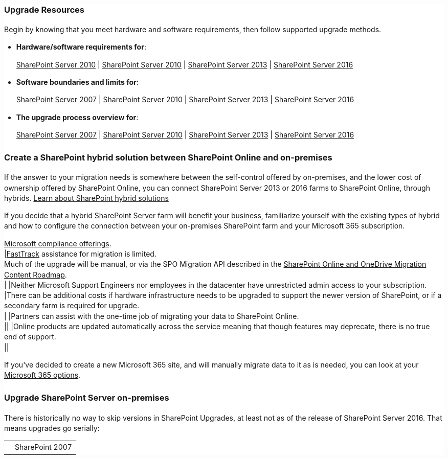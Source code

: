 ### Upgrade Resources

Begin by knowing that you meet hardware and software requirements, then follow supported upgrade methods.
  
- **Hardware/software requirements for**: 
    
    [SharePoint Server 2010](https://go.microsoft.com/fwlink/?linkid=843204) | [SharePoint Server 2010](https://go.microsoft.com/fwlink/?linkid=843204) | [SharePoint Server 2013](https://go.microsoft.com/fwlink/?linkid=843206) | [SharePoint Server 2016](https://go.microsoft.com/fwlink/?linkid=843207)
    
- **Software boundaries and limits for**: 
    
    [SharePoint Server 2007](https://go.microsoft.com/fwlink/?linkid=843245) | [SharePoint Server 2010](https://go.microsoft.com/fwlink/?linkid=843247) | [SharePoint Server 2013](https://go.microsoft.com/fwlink/?linkid=843248) | [SharePoint Server 2016](https://go.microsoft.com/fwlink/?linkid=843249)
    
- **The upgrade process overview for**: 
    
    [SharePoint Server 2007](https://go.microsoft.com/fwlink/?linkid=843250) | [SharePoint Server 2010](https://go.microsoft.com/fwlink/?linkid=843251) | [SharePoint Server 2013](https://go.microsoft.com/fwlink/?linkid=843252) | [SharePoint Server 2016](https://go.microsoft.com/fwlink/?linkid=843359)
    
### Create a SharePoint hybrid solution between SharePoint Online and on-premises

If the answer to your migration needs is somewhere between the self-control offered by on-premises, and the lower cost of ownership offered by SharePoint Online, you can connect SharePoint Server 2013 or 2016 farms to SharePoint Online, through hybrids. [Learn about SharePoint hybrid solutions](https://support.office.com/article/4c89a95a-a58c-4fc1-974a-389d4f195383.aspx)
  
If you decide that a hybrid SharePoint Server farm will benefit your business, familiarize yourself with the existing types of hybrid and how to configure the connection between your on-premises SharePoint farm and your Microsoft 365 subscription.
  
[Microsoft compliance offerings](https://go.microsoft.com/fwlink/?linkid=843165).  <br/> |[FastTrack](https://www.microsoft.com/fasttrack/microsoft-365) assistance for migration is limited.  <br/> Much of the upgrade will be manual, or via the SPO Migration API described in the [SharePoint Online and OneDrive Migration Content Roadmap](https://go.microsoft.com/fwlink/?linkid=843184).  <br/> |
|Neither Microsoft Support Engineers nor employees in the datacenter have unrestricted admin access to your subscription.  <br/> |There can be additional costs if hardware infrastructure needs to be upgraded to support the newer version of SharePoint, or if a secondary farm is required for upgrade.  <br/> |
|Partners can assist with the one-time job of migrating your data to SharePoint Online.  <br/> ||
|Online products are updated automatically across the service meaning that though features may deprecate, there is no true end of support.  <br/> ||
   
If you've decided to create a new Microsoft 365 site, and will manually migrate data to it as is needed, you can look at your [Microsoft 365 options](https://www.microsoft.com/microsoft-365/).
  
### Upgrade SharePoint Server on-premises

There is historically no way to skip versions in SharePoint Upgrades, at least not as of the release of SharePoint Server 2016. That means upgrades go serially:
  
|||
|:-----|:-----|
||SharePoint 2007 | SharePoint Server 2010 | SharePoint Server 2013 | SharePoint Server 2016 |
   